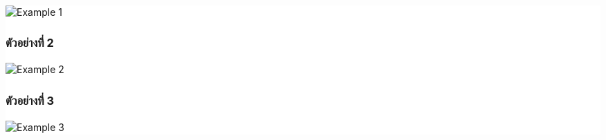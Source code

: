 ![Example 1](https://raw.githubusercontent.com/espocrm/documentation/master/_static/images/administration/bpm/example-1.png)

### ตัวอย่างที่ 2

![Example 2](https://raw.githubusercontent.com/espocrm/documentation/master/_static/images/administration/bpm/example-2.png)

### ตัวอย่างที่ 3

![Example 3](https://raw.githubusercontent.com/espocrm/documentation/master/_static/images/administration/bpm/example-3.png)

